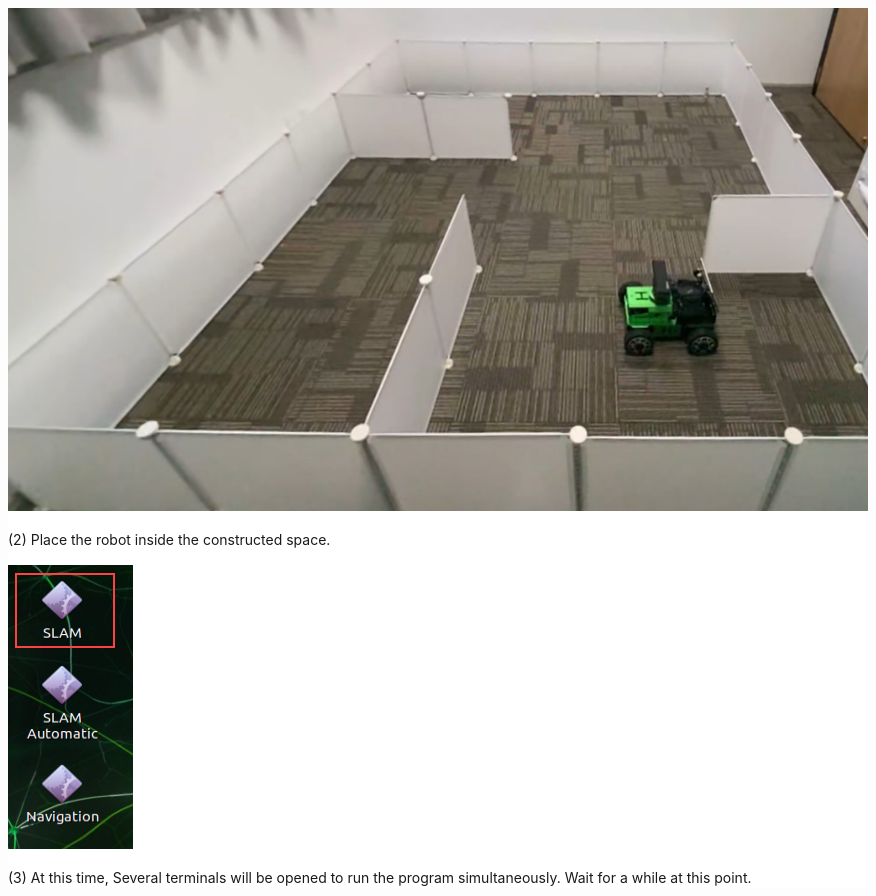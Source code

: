 <img src="../_static/media/chapter_1/image219.png" class="common_img" />

(2) Place the robot inside the constructed space.

<img src="../_static/media/chapter_1/image220.png" class="common_img" />

(3) At this time, Several terminals will be opened to run the program simultaneously. Wait for a while at this point.
